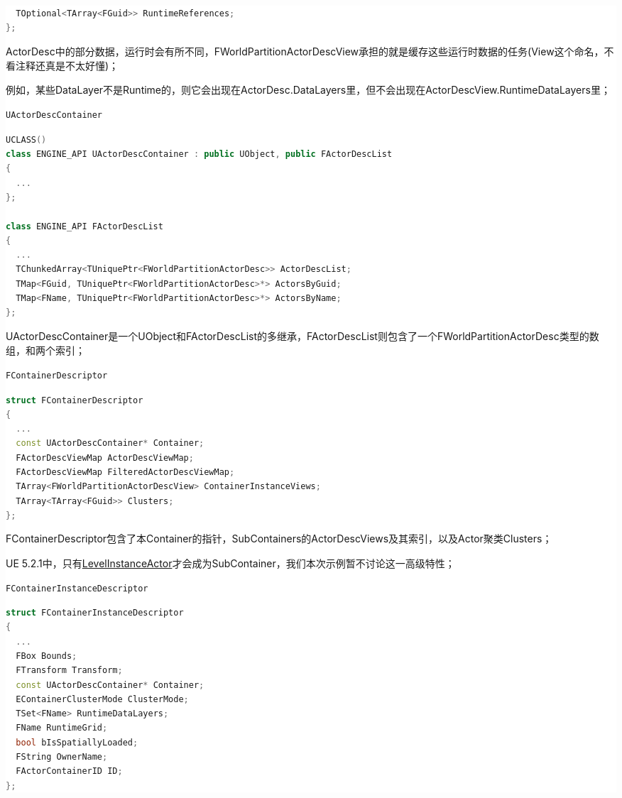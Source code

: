 ```cpp
  TOptional<TArray<FGuid>> RuntimeReferences;
};
```

ActorDesc中的部分数据，运行时会有所不同，FWorldPartitionActorDescView承担的就是缓存这些运行时数据的任务(View这个命名，不看注释还真是不太好懂)；

例如，某些DataLayer不是Runtime的，则它会出现在ActorDesc.DataLayers里，但不会出现在ActorDescView.RuntimeDataLayers里；

`UActorDescContainer`

```cpp
UCLASS()
class ENGINE_API UActorDescContainer : public UObject, public FActorDescList
{
  ...
};

class ENGINE_API FActorDescList
{
  ...
  TChunkedArray<TUniquePtr<FWorldPartitionActorDesc>> ActorDescList;
  TMap<FGuid, TUniquePtr<FWorldPartitionActorDesc>*> ActorsByGuid;
  TMap<FName, TUniquePtr<FWorldPartitionActorDesc>*> ActorsByName;
};
```

UActorDescContainer是一个UObject和FActorDescList的多继承，FActorDescList则包含了一个FWorldPartitionActorDesc类型的数组，和两个索引；

`FContainerDescriptor`

```cpp
struct FContainerDescriptor
{
  ...
  const UActorDescContainer* Container;
  FActorDescViewMap ActorDescViewMap;
  FActorDescViewMap FilteredActorDescViewMap;
  TArray<FWorldPartitionActorDescView> ContainerInstanceViews;
  TArray<TArray<FGuid>> Clusters;
};
```

FContainerDescriptor包含了本Container的指针，SubContainers的ActorDescViews及其索引，以及Actor聚类Clusters；

UE 5.2.1中，只有[LevelInstanceActor](https://docs.unrealengine.com/5.0/en-US/level-instancing-in-unreal-engine/)才会成为SubContainer，我们本次示例暂不讨论这一高级特性；

`FContainerInstanceDescriptor`

```cpp
struct FContainerInstanceDescriptor
{
  ...
  FBox Bounds;
  FTransform Transform;
  const UActorDescContainer* Container;
  EContainerClusterMode ClusterMode;
  TSet<FName> RuntimeDataLayers;
  FName RuntimeGrid;
  bool bIsSpatiallyLoaded;
  FString OwnerName;
  FActorContainerID ID;
};
```
